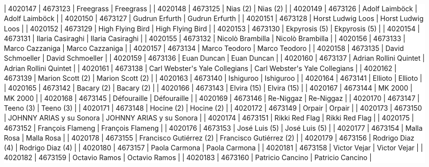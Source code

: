 | 4020147 | 4673123 | Freegrass | Freegrass |
| 4020148 | 4673125 | Nias (2) | Nias (2) |
| 4020149 | 4673126 | Adolf Laimböck | Adolf Laimböck |
| 4020150 | 4673127 | Gudrun Erfurth | Gudrun Erfurth |
| 4020151 | 4673128 | Horst Ludwig Loos | Horst Ludwig Loos |
| 4020152 | 4673129 | High Flying Bird | High Flying Bird |
| 4020153 | 4673130 | Ekpyrosis (5) | Ekpyrosis (5) |
| 4020154 | 4673131 | Ilaria Casiraghi | Ilaria Casiraghi |
| 4020155 | 4673132 | Nicolò Brambilla | Nicolò Brambilla |
| 4020156 | 4673133 | Marco Cazzaniga | Marco Cazzaniga |
| 4020157 | 4673134 | Marco Teodoro | Marco Teodoro |
| 4020158 | 4673135 | David Schmoeller | David Schmoeller |
| 4020159 | 4673136 | Euan Duncan | Euan Duncan |
| 4020160 | 4673137 | Adrian Rollini Quintet | Adrian Rollini Quintet |
| 4020161 | 4673138 | Carl Webster's Yale Collegians | Carl Webster's Yale Collegians |
| 4020162 | 4673139 | Marion Scott (2) | Marion Scott (2) |
| 4020163 | 4673140 | Ishiguroo | Ishiguroo |
| 4020164 | 4673141 | Ellioto | Ellioto |
| 4020165 | 4673142 | Bacary (2) | Bacary (2) |
| 4020166 | 4673143 | Elvira (15) | Elvira (15) |
| 4020167 | 4673144 | MK 2000 | MK 2000 |
| 4020168 | 4673145 | Défouraille | Défouraille |
| 4020169 | 4673146 | Re-Niggaz | Re-Niggaz |
| 4020170 | 4673147 | Teeno (3) | Teeno (3) |
| 4020171 | 4673148 | Hocine (2) | Hocine (2) |
| 4020172 | 4673149 | Orpair | Orpair |
| 4020173 | 4673150 | JOHNNY ARIAS y su Sonora | JOHNNY ARIAS y su Sonora |
| 4020174 | 4673151 | Rikki Red Flag | Rikki Red Flag |
| 4020175 | 4673152 | François Flameng | François Flameng |
| 4020176 | 4673153 | José Luis (5) | José Luis (5) |
| 4020177 | 4673154 | Malla Rosa | Malla Rosa |
| 4020178 | 4673155 | Francisco Gutiérrez (2) | Francisco Gutiérrez (2) |
| 4020179 | 4673156 | Rodrigo Diaz (4) | Rodrigo Diaz (4) |
| 4020180 | 4673157 | Paola Carmona | Paola Carmona |
| 4020181 | 4673158 | Victor Vejar | Victor Vejar |
| 4020182 | 4673159 | Octavio Ramos | Octavio Ramos |
| 4020183 | 4673160 | Patricio Cancino | Patricio Cancino |